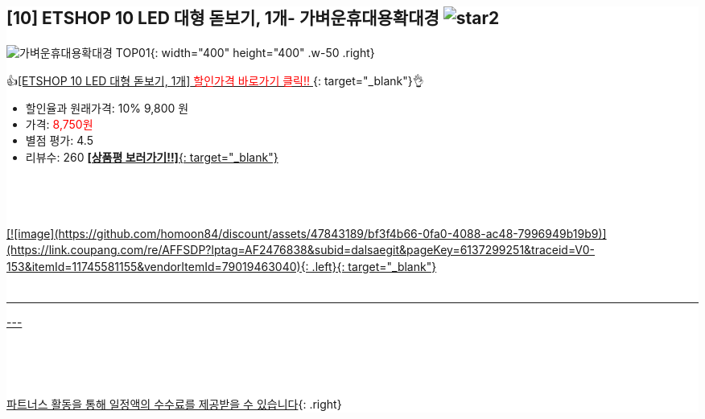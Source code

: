 
        
       
## [10] ETSHOP 10 LED 대형 돋보기, 1개- 가벼운휴대용확대경  <img width="81" alt="star2" src="https://user-images.githubusercontent.com/78655692/151471960-29c5febe-c509-4c6d-99f4-a2203eb193c5.png">

![가벼운휴대용확대경 TOP01](https://thumbnail8.coupangcdn.com/thumbnails/remote/230x230ex/image/rs_quotation_api/e8bxwzut/f26dd5e421264b089356f4b9251e9f6d.jpg){: width="400" height="400" .w-50 .right}


👍<a href="https://link.coupang.com/re/AFFSDP?lptag=AF2476838&subid=dalsaegit&pageKey=6137299251&traceid=V0-153&itemId=11745581155&vendorItemId=79019463040">[ETSHOP 10 LED 대형 돋보기, 1개]<font color=red> 할인가격 바로가기 클릭!! </font></a>{: target="_blank"}👌
<br>
- 할인율과 원래가격: 10%  9,800   원
- 가격: <span style='color:red'>8,750원</span>
- 별점 평가: 4.5
- 리뷰수: 260 <a href="https://link.coupang.com/re/AFFSDP?lptag=AF2476838&subid=dalsaegit&pageKey=6137299251&traceid=V0-153&itemId=11745581155&vendorItemId=79019463040"> <strong>[상품평 보러가기!!]</strong>{: target="_blank"}
<br>
<br>
<br>
[![image](https://github.com/homoon84/discount/assets/47843189/bf3f4b66-0fa0-4088-ac48-7996949b19b9)](https://link.coupang.com/re/AFFSDP?lptag=AF2476838&subid=dalsaegit&pageKey=6137299251&traceid=V0-153&itemId=11745581155&vendorItemId=79019463040){: .left}{: target="_blank"}
<br>
<br>

---

---<br><br><br><br><br> [ 파트너스 활동을 통해 일정액의 수수료를 제공받을 수 있습니다](https://link.coupang.com/a/blsRe7){: .right}